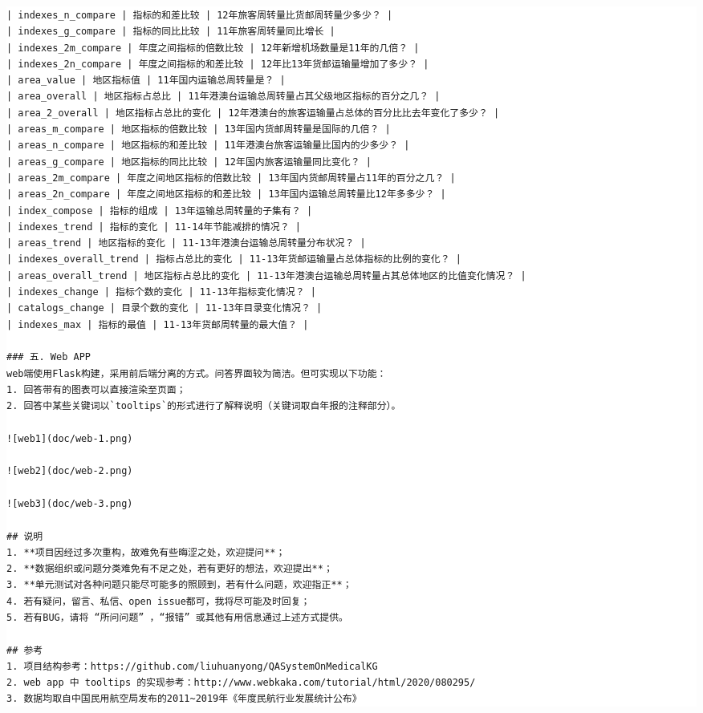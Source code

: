    ```
| indexes_n_compare | 指标的和差比较 | 12年旅客周转量比货邮周转量少多少？ |
| indexes_g_compare | 指标的同比比较 | 11年旅客周转量同比增长 |
| indexes_2m_compare | 年度之间指标的倍数比较 | 12年新增机场数量是11年的几倍？ |
| indexes_2n_compare | 年度之间指标的和差比较 | 12年比13年货邮运输量增加了多少？ |
| area_value | 地区指标值 | 11年国内运输总周转量是？ |
| area_overall | 地区指标占总比 | 11年港澳台运输总周转量占其父级地区指标的百分之几？ |
| area_2_overall | 地区指标占总比的变化 | 12年港澳台的旅客运输量占总体的百分比比去年变化了多少？ |
| areas_m_compare | 地区指标的倍数比较 | 13年国内货邮周转量是国际的几倍？ |
| areas_n_compare | 地区指标的和差比较 | 11年港澳台旅客运输量比国内的少多少？ |
| areas_g_compare | 地区指标的同比比较 | 12年国内旅客运输量同比变化？ |
| areas_2m_compare | 年度之间地区指标的倍数比较 | 13年国内货邮周转量占11年的百分之几？ |
| areas_2n_compare | 年度之间地区指标的和差比较 | 13年国内运输总周转量比12年多多少？ |
| index_compose | 指标的组成 | 13年运输总周转量的子集有？ |
| indexes_trend | 指标的变化 | 11-14年节能减排的情况？ |
| areas_trend | 地区指标的变化 | 11-13年港澳台运输总周转量分布状况？ |
| indexes_overall_trend | 指标占总比的变化 | 11-13年货邮运输量占总体指标的比例的变化？ |
| areas_overall_trend | 地区指标占总比的变化 | 11-13年港澳台运输总周转量占其总体地区的比值变化情况？ |
| indexes_change | 指标个数的变化 | 11-13年指标变化情况？ |
| catalogs_change | 目录个数的变化 | 11-13年目录变化情况？ |
| indexes_max | 指标的最值 | 11-13年货邮周转量的最大值？ |

### 五. Web APP 
web端使用Flask构建，采用前后端分离的方式。问答界面较为简洁。但可实现以下功能：
1. 回答带有的图表可以直接渲染至页面；
2. 回答中某些关键词以`tooltips`的形式进行了解释说明（关键词取自年报的注释部分）。

![web1](doc/web-1.png)

![web2](doc/web-2.png)

![web3](doc/web-3.png)

## 说明
1. **项目因经过多次重构，故难免有些晦涩之处，欢迎提问**；
2. **数据组织或问题分类难免有不足之处，若有更好的想法，欢迎提出**；
3. **单元测试对各种问题只能尽可能多的照顾到，若有什么问题，欢迎指正**；
4. 若有疑问，留言、私信、open issue都可，我将尽可能及时回复；
5. 若有BUG，请将 “所问问题” ，“报错” 或其他有用信息通过上述方式提供。

## 参考
1. 项目结构参考：https://github.com/liuhuanyong/QASystemOnMedicalKG
2. web app 中 tooltips 的实现参考：http://www.webkaka.com/tutorial/html/2020/080295/
3. 数据均取自中国民用航空局发布的2011~2019年《年度民航行业发展统计公布》
